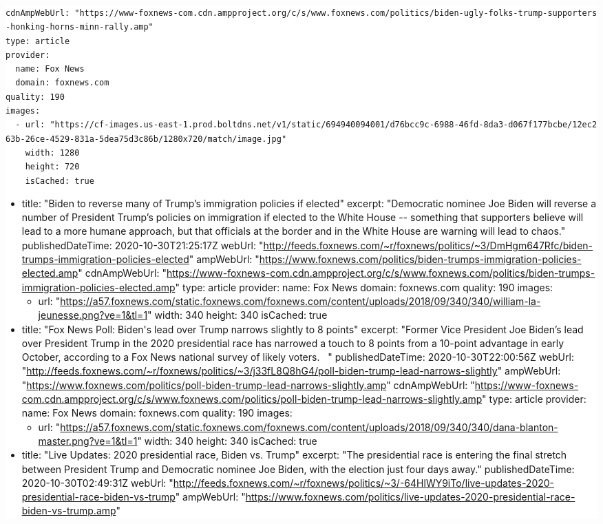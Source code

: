    cdnAmpWebUrl: "https://www-foxnews-com.cdn.ampproject.org/c/s/www.foxnews.com/politics/biden-ugly-folks-trump-supporters-honking-horns-minn-rally.amp"
    type: article
    provider:
      name: Fox News
      domain: foxnews.com
    quality: 190
    images:
      - url: "https://cf-images.us-east-1.prod.boltdns.net/v1/static/694940094001/d76bcc9c-6988-46fd-8da3-d067f177bcbe/12ec263b-26ce-4529-831a-5dea75d3c86b/1280x720/match/image.jpg"
        width: 1280
        height: 720
        isCached: true
  - title: "Biden to reverse many of Trump’s immigration policies if elected"
    excerpt: "Democratic nominee Joe Biden will reverse a number of President Trump’s policies on immigration if elected to the White House -- something that supporters believe will lead to a more humane approach, but that officials at the border and in the White House are warning will lead to chaos."
    publishedDateTime: 2020-10-30T21:25:17Z
    webUrl: "http://feeds.foxnews.com/~r/foxnews/politics/~3/DmHgm647Rfc/biden-trumps-immigration-policies-elected"
    ampWebUrl: "https://www.foxnews.com/politics/biden-trumps-immigration-policies-elected.amp"
    cdnAmpWebUrl: "https://www-foxnews-com.cdn.ampproject.org/c/s/www.foxnews.com/politics/biden-trumps-immigration-policies-elected.amp"
    type: article
    provider:
      name: Fox News
      domain: foxnews.com
    quality: 190
    images:
      - url: "https://a57.foxnews.com/static.foxnews.com/foxnews.com/content/uploads/2018/09/340/340/william-la-jeunesse.png?ve=1&tl=1"
        width: 340
        height: 340
        isCached: true
  - title: "Fox News Poll: Biden's lead over Trump narrows slightly to 8 points"
    excerpt: "Former Vice President Joe Biden’s lead over President Trump in the 2020 presidential race has narrowed a touch to 8 points from a 10-point advantage in early October, according to a Fox News national survey of likely voters.   "
    publishedDateTime: 2020-10-30T22:00:56Z
    webUrl: "http://feeds.foxnews.com/~r/foxnews/politics/~3/j33fL8Q8hG4/poll-biden-trump-lead-narrows-slightly"
    ampWebUrl: "https://www.foxnews.com/politics/poll-biden-trump-lead-narrows-slightly.amp"
    cdnAmpWebUrl: "https://www-foxnews-com.cdn.ampproject.org/c/s/www.foxnews.com/politics/poll-biden-trump-lead-narrows-slightly.amp"
    type: article
    provider:
      name: Fox News
      domain: foxnews.com
    quality: 190
    images:
      - url: "https://a57.foxnews.com/static.foxnews.com/foxnews.com/content/uploads/2018/09/340/340/dana-blanton-master.png?ve=1&tl=1"
        width: 340
        height: 340
        isCached: true
  - title: "Live Updates: 2020 presidential race, Biden vs. Trump"
    excerpt: "The presidential race is entering the final stretch between President Trump and Democratic nominee Joe Biden, with the election just four days away."
    publishedDateTime: 2020-10-30T02:49:31Z
    webUrl: "http://feeds.foxnews.com/~r/foxnews/politics/~3/-64HlWY9iTo/live-updates-2020-presidential-race-biden-vs-trump"
    ampWebUrl: "https://www.foxnews.com/politics/live-updates-2020-presidential-race-biden-vs-trump.amp"